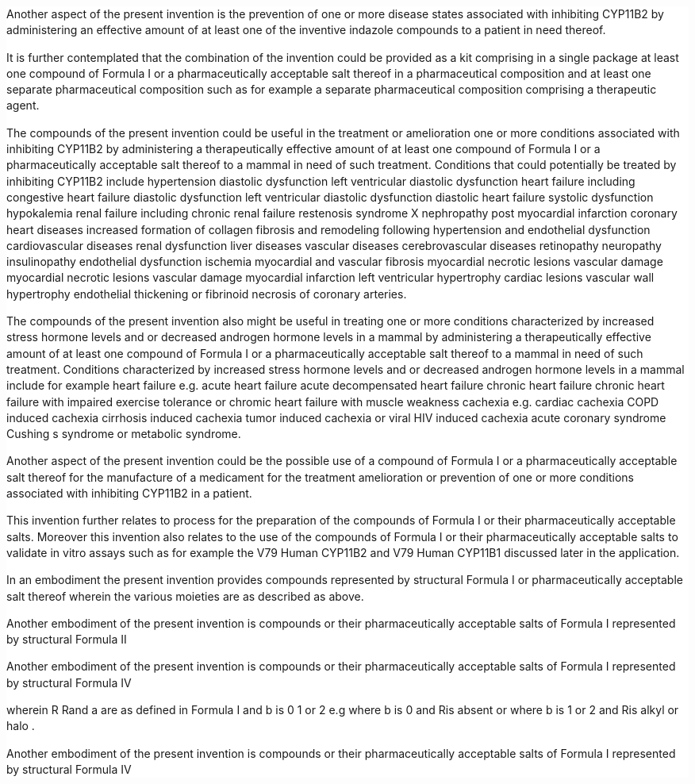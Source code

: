 Another aspect of the present invention is the prevention of one or more disease states associated with inhibiting CYP11B2 by administering an effective amount of at least one of the inventive indazole compounds to a patient in need thereof.

It is further contemplated that the combination of the invention could be provided as a kit comprising in a single package at least one compound of Formula I or a pharmaceutically acceptable salt thereof in a pharmaceutical composition and at least one separate pharmaceutical composition such as for example a separate pharmaceutical composition comprising a therapeutic agent.

The compounds of the present invention could be useful in the treatment or amelioration one or more conditions associated with inhibiting CYP11B2 by administering a therapeutically effective amount of at least one compound of Formula I or a pharmaceutically acceptable salt thereof to a mammal in need of such treatment. Conditions that could potentially be treated by inhibiting CYP11B2 include hypertension diastolic dysfunction left ventricular diastolic dysfunction heart failure including congestive heart failure diastolic dysfunction left ventricular diastolic dysfunction diastolic heart failure systolic dysfunction hypokalemia renal failure including chronic renal failure restenosis syndrome X nephropathy post myocardial infarction coronary heart diseases increased formation of collagen fibrosis and remodeling following hypertension and endothelial dysfunction cardiovascular diseases renal dysfunction liver diseases vascular diseases cerebrovascular diseases retinopathy neuropathy insulinopathy endothelial dysfunction ischemia myocardial and vascular fibrosis myocardial necrotic lesions vascular damage myocardial necrotic lesions vascular damage myocardial infarction left ventricular hypertrophy cardiac lesions vascular wall hypertrophy endothelial thickening or fibrinoid necrosis of coronary arteries.

The compounds of the present invention also might be useful in treating one or more conditions characterized by increased stress hormone levels and or decreased androgen hormone levels in a mammal by administering a therapeutically effective amount of at least one compound of Formula I or a pharmaceutically acceptable salt thereof to a mammal in need of such treatment. Conditions characterized by increased stress hormone levels and or decreased androgen hormone levels in a mammal include for example heart failure e.g. acute heart failure acute decompensated heart failure chronic heart failure chronic heart failure with impaired exercise tolerance or chromic heart failure with muscle weakness cachexia e.g. cardiac cachexia COPD induced cachexia cirrhosis induced cachexia tumor induced cachexia or viral HIV induced cachexia acute coronary syndrome Cushing s syndrome or metabolic syndrome.

Another aspect of the present invention could be the possible use of a compound of Formula I or a pharmaceutically acceptable salt thereof for the manufacture of a medicament for the treatment amelioration or prevention of one or more conditions associated with inhibiting CYP11B2 in a patient.

This invention further relates to process for the preparation of the compounds of Formula I or their pharmaceutically acceptable salts. Moreover this invention also relates to the use of the compounds of Formula I or their pharmaceutically acceptable salts to validate in vitro assays such as for example the V79 Human CYP11B2 and V79 Human CYP11B1 discussed later in the application.

In an embodiment the present invention provides compounds represented by structural Formula I or pharmaceutically acceptable salt thereof wherein the various moieties are as described as above.

Another embodiment of the present invention is compounds or their pharmaceutically acceptable salts of Formula I represented by structural Formula II

Another embodiment of the present invention is compounds or their pharmaceutically acceptable salts of Formula I represented by structural Formula IV

wherein R Rand a are as defined in Formula I and b is 0 1 or 2 e.g where b is 0 and Ris absent or where b is 1 or 2 and Ris alkyl or halo .

Another embodiment of the present invention is compounds or their pharmaceutically acceptable salts of Formula I represented by structural Formula IV
